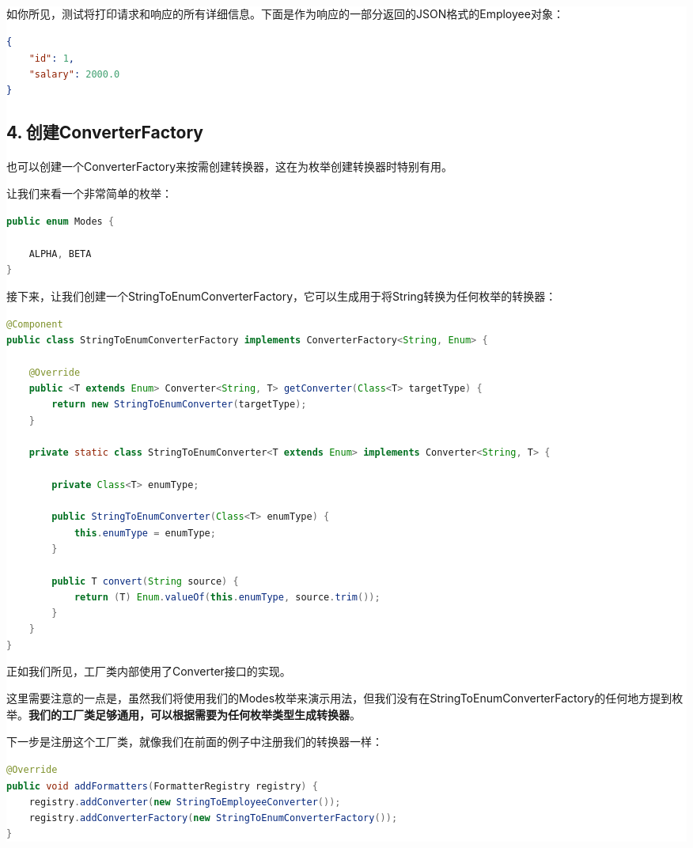 如你所见，测试将打印请求和响应的所有详细信息。下面是作为响应的一部分返回的JSON格式的Employee对象：

```json
{
    "id": 1,
    "salary": 2000.0
}
```

## 4. 创建ConverterFactory

也可以创建一个ConverterFactory来按需创建转换器，这在为枚举创建转换器时特别有用。

让我们来看一个非常简单的枚举：

```java
public enum Modes {

    ALPHA, BETA
}
```

接下来，让我们创建一个StringToEnumConverterFactory，它可以生成用于将String转换为任何枚举的转换器：

```java
@Component
public class StringToEnumConverterFactory implements ConverterFactory<String, Enum> {

    @Override
    public <T extends Enum> Converter<String, T> getConverter(Class<T> targetType) {
        return new StringToEnumConverter(targetType);
    }

    private static class StringToEnumConverter<T extends Enum> implements Converter<String, T> {

        private Class<T> enumType;

        public StringToEnumConverter(Class<T> enumType) {
            this.enumType = enumType;
        }

        public T convert(String source) {
            return (T) Enum.valueOf(this.enumType, source.trim());
        }
    }
}
```

正如我们所见，工厂类内部使用了Converter接口的实现。

这里需要注意的一点是，虽然我们将使用我们的Modes枚举来演示用法，但我们没有在StringToEnumConverterFactory的任何地方提到枚举。**我们的工厂类足够通用，可以根据需要为任何枚举类型生成转换器**。

下一步是注册这个工厂类，就像我们在前面的例子中注册我们的转换器一样：

```java
@Override
public void addFormatters(FormatterRegistry registry) {
    registry.addConverter(new StringToEmployeeConverter());
    registry.addConverterFactory(new StringToEnumConverterFactory());
}
```
